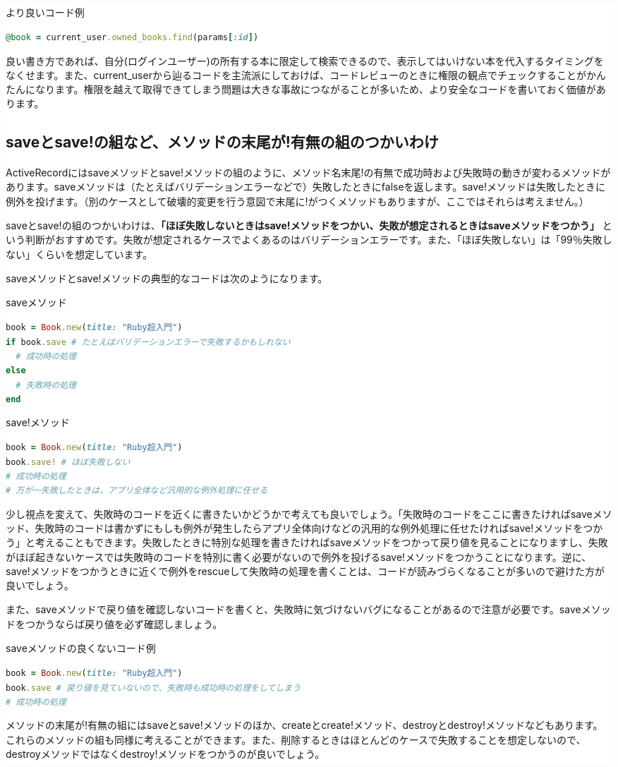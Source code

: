 より良いコード例

```ruby
@book = current_user.owned_books.find(params[:id])
```

良い書き方であれば、自分(ログインユーザー)の所有する本に限定して検索できるので、表示してはいけない本を代入するタイミングをなくせます。また、current_userから辿るコードを主流派にしておけば、コードレビューのときに権限の観点でチェックすることがかんたんになります。権限を越えて取得できてしまう問題は大きな事故につながることが多いため、より安全なコードを書いておく価値があります。

## saveとsave!の組など、メソッドの末尾が!有無の組のつかいわけ

ActiveRecordにはsaveメソッドとsave!メソッドの組のように、メソッド名末尾!の有無で成功時および失敗時の動きが変わるメソッドがあります。saveメソッドは（たとえばバリデーションエラーなどで）失敗したときにfalseを返します。save!メソッドは失敗したときに例外を投げます。（別のケースとして破壊的変更を行う意図で末尾に!がつくメソッドもありますが、ここではそれらは考えません。）

saveとsave!の組のつかいわけは、**「ほぼ失敗しないときはsave!メソッドをつかい、失敗が想定されるときはsaveメソッドをつかう」** という判断がおすすめです。失敗が想定されるケースでよくあるのはバリデーションエラーです。また、「ほぼ失敗しない」は「99％失敗しない」くらいを想定しています。

saveメソッドとsave!メソッドの典型的なコードは次のようになります。

saveメソッド

```ruby
book = Book.new(title: "Ruby超入門")
if book.save # たとえばバリデーションエラーで失敗するかもしれない
  # 成功時の処理
else
  # 失敗時の処理
end
```

save!メソッド

```ruby
book = Book.new(title: "Ruby超入門")
book.save! # ほぼ失敗しない
# 成功時の処理
# 万が一失敗したときは、アプリ全体など汎用的な例外処理に任せる
```

少し視点を変えて、失敗時のコードを近くに書きたいかどうかで考えても良いでしょう。「失敗時のコードをここに書きたければsaveメソッド、失敗時のコードは書かずにもしも例外が発生したらアプリ全体向けなどの汎用的な例外処理に任せたければsave!メソッドをつかう」と考えることもできます。失敗したときに特別な処理を書きたければsaveメソッドをつかって戻り値を見ることになりますし、失敗がほぼ起きないケースでは失敗時のコードを特別に書く必要がないので例外を投げるsave!メソッドをつかうことになります。逆に、save!メソッドをつかうときに近くで例外をrescueして失敗時の処理を書くことは、コードが読みづらくなることが多いので避けた方が良いでしょう。

また、saveメソッドで戻り値を確認しないコードを書くと、失敗時に気づけないバグになることがあるので注意が必要です。saveメソッドをつかうならば戻り値を必ず確認しましょう。

saveメソッドの良くないコード例

```ruby
book = Book.new(title: "Ruby超入門")
book.save # 戻り値を見ていないので、失敗時も成功時の処理をしてしまう
# 成功時の処理
```

メソッドの末尾が!有無の組にはsaveとsave!メソッドのほか、createとcreate!メソッド、destroyとdestroy!メソッドなどもあります。これらのメソッドの組も同様に考えることができます。また、削除するときはほとんどのケースで失敗することを想定しないので、destroyメソッドではなくdestroy!メソッドをつかうのが良いでしょう。
